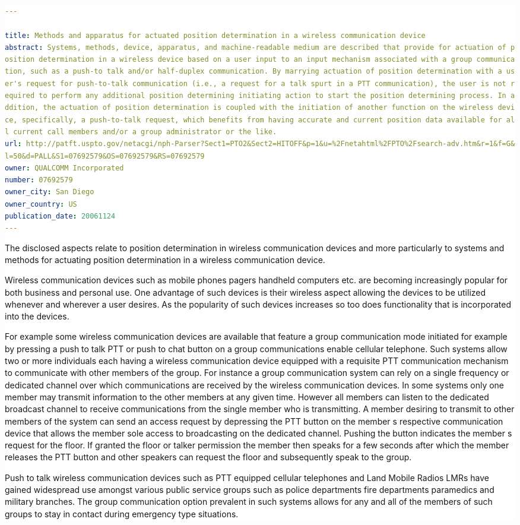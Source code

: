 ```yaml
---

title: Methods and apparatus for actuated position determination in a wireless communication device
abstract: Systems, methods, device, apparatus, and machine-readable medium are described that provide for actuation of position determination in a wireless device based on a user input to an input mechanism associated with a group communication, such as a push-to talk and/or half-duplex communication. By marrying actuation of position determination with a user's request for push-to-talk communication (i.e., a request for a talk spurt in a PTT communication), the user is not required to perform any additional position determining initiating action to start the position determining process. In addition, the actuation of position determination is coupled with the initiation of another function on the wireless device, specifically, a push-to-talk request, which benefits from having accurate and current position data available for all current call members and/or a group administrator or the like.
url: http://patft.uspto.gov/netacgi/nph-Parser?Sect1=PTO2&Sect2=HITOFF&p=1&u=%2Fnetahtml%2FPTO%2Fsearch-adv.htm&r=1&f=G&l=50&d=PALL&S1=07692579&OS=07692579&RS=07692579
owner: QUALCOMM Incorporated
number: 07692579
owner_city: San Diego
owner_country: US
publication_date: 20061124
---
```

The disclosed aspects relate to position determination in wireless communication devices and more particularly to systems and methods for actuating position determination in a wireless communication device.

Wireless communication devices such as mobile phones pagers handheld computers etc. are becoming increasingly popular for both business and personal use. One advantage of such devices is their wireless aspect allowing the devices to be utilized whenever and wherever a user desires. As the popularity of such devices increases so too does functionality that is incorporated into the devices.

For example some wireless communication devices are available that feature a group communication mode initiated for example by pressing a push to talk PTT or push to chat button on a group communications enable cellular telephone. Such systems allow two or more individuals each having a wireless communication device equipped with a requisite PTT communication mechanism to communicate with other members of the group. For instance a group communication system can rely on a single frequency or dedicated channel over which communications are received by the wireless communication devices. In some systems only one member may transmit information to the other members at any given time. However all members can listen to the dedicated broadcast channel to receive communications from the single member who is transmitting. A member desiring to transmit to other members of the system can send an access request by depressing the PTT button on the member s respective communication device that allows the member sole access to broadcasting on the dedicated channel. Pushing the button indicates the member s request for the floor. If granted the floor or talker permission the member then speaks for a few seconds after which the member releases the PTT button and other speakers can request the floor and subsequently speak to the group.

Push to talk wireless communication devices such as PTT equipped cellular telephones and Land Mobile Radios LMRs have gained widespread use amongst various public service groups such as police departments fire departments paramedics and military branches. The group communication option prevalent in such systems allows for any and all of the members of such groups to stay in contact during emergency type situations.
